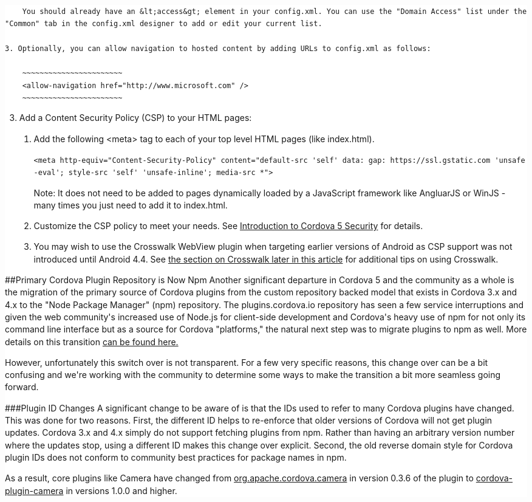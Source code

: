 		You should already have an &lt;access&gt; element in your config.xml. You can use the "Domain Access" list under the "Common" tab in the config.xml designer to add or edit your current list.

	3. Optionally, you can allow navigation to hosted content by adding URLs to config.xml as follows:

		~~~~~~~~~~~~~~~~~~~~~~~
		<allow-navigation href="http://www.microsoft.com" />
		~~~~~~~~~~~~~~~~~~~~~~~

3. Add a Content Security Policy (CSP) to your HTML pages:
	1. Add the following &lt;meta&gt; tag to each of your top level HTML pages (like index.html).

		~~~~~~~~~~~~~~~~~~~~~~~
		<meta http-equiv="Content-Security-Policy" content="default-src 'self' data: gap: https://ssl.gstatic.com 'unsafe-eval'; style-src 'self' 'unsafe-inline'; media-src *">
		~~~~~~~~~~~~~~~~~~~~~~~

		Note: It does not need to be added to pages dynamically loaded by a JavaScript framework like AngluarJS or WinJS - many times you just need to add it to index.html.

	2. Customize the CSP policy to meet your needs. See [Introduction to Cordova 5 Security](./cordova-5-security.md) for details.

	3. You may wish to use the Crosswalk WebView plugin when targeting earlier versions of Android as CSP support was not introduced until Android 4.4. See [the section on Crosswalk later in this article](#crosswalk) for additional tips on using Crosswalk.

<a name="npm"></a>
##Primary Cordova Plugin Repository is Now Npm
Another significant departure in Cordova 5 and the community as a whole is the migration of the primary source of Cordova plugins from the custom repository backed model that exists in Cordova 3.x and 4.x to the "Node Package Manager" (npm) repository. The plugins.cordova.io repository has seen a few service interruptions and given the web community's increased use of Node.js for client-side development and Cordova's heavy use of npm for not only its command line interface but as a source for Cordova "platforms," the natural next step was to migrate plugins to npm as well. More details on this transition [can be found here.](http://go.microsoft.com/fwlink/?LinkID=617671)

However, unfortunately this switch over is not transparent. For a few very specific reasons, this change over can be a bit confusing and we're working with the community to determine some ways to make the transition a bit more seamless going forward.

###Plugin ID Changes
A significant change to be aware of is that the IDs used to refer to many Cordova plugins have changed. This was done for two reasons. First, the different ID helps to re-enforce that older versions of Cordova will not get plugin updates. Cordova 3.x and 4.x simply do not support fetching plugins from npm. Rather than having an arbitrary version number where the updates stop, using a different ID makes this change over explicit. Second, the old reverse domain style for Cordova plugin IDs does not conform to community best practices for package names in npm.

As a result, core plugins like Camera have changed from [org.apache.cordova.camera](http://go.microsoft.com/fwlink/?LinkID=617672) in version 0.3.6 of the plugin to [cordova-plugin-camera](http://go.microsoft.com/fwlink/?LinkID=617673) in versions 1.0.0 and higher.
